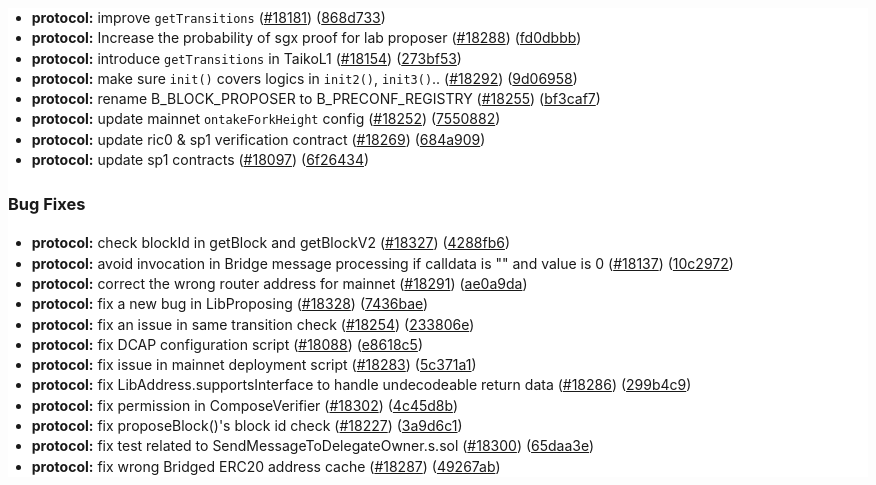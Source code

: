 * **protocol:** improve `getTransitions` ([#18181](https://github.com/taikoxyz/taiko-mono/issues/18181)) ([868d733](https://github.com/taikoxyz/taiko-mono/commit/868d733db962a76261036c3e583cb50feaec901f))
* **protocol:** Increase the probability of sgx proof for lab proposer ([#18288](https://github.com/taikoxyz/taiko-mono/issues/18288)) ([fd0dbbb](https://github.com/taikoxyz/taiko-mono/commit/fd0dbbbb3df0db27873e0ba87e45a5165fb7c0f1))
* **protocol:** introduce `getTransitions` in TaikoL1 ([#18154](https://github.com/taikoxyz/taiko-mono/issues/18154)) ([273bf53](https://github.com/taikoxyz/taiko-mono/commit/273bf53fad763b8504353e7cc14c8585e341f9d0))
* **protocol:** make sure `init()` covers logics in `init2()`, `init3()`.. ([#18292](https://github.com/taikoxyz/taiko-mono/issues/18292)) ([9d06958](https://github.com/taikoxyz/taiko-mono/commit/9d06958e713e530fdd610c439c7b93199d0dcc69))
* **protocol:** rename B_BLOCK_PROPOSER to B_PRECONF_REGISTRY ([#18255](https://github.com/taikoxyz/taiko-mono/issues/18255)) ([bf3caf7](https://github.com/taikoxyz/taiko-mono/commit/bf3caf7d986d7b03cf3bd0aa69ea97602bff80aa))
* **protocol:** update mainnet `ontakeForkHeight` config ([#18252](https://github.com/taikoxyz/taiko-mono/issues/18252)) ([7550882](https://github.com/taikoxyz/taiko-mono/commit/75508828d3755e1a831380cdd2ab321e67fa22fc))
* **protocol:** update ric0 & sp1 verification contract ([#18269](https://github.com/taikoxyz/taiko-mono/issues/18269)) ([684a909](https://github.com/taikoxyz/taiko-mono/commit/684a909e83705c59b2b7a0a991424b7a8e9e03ad))
* **protocol:** update sp1 contracts ([#18097](https://github.com/taikoxyz/taiko-mono/issues/18097)) ([6f26434](https://github.com/taikoxyz/taiko-mono/commit/6f264342fe48f8d193559ac0712cc875d643b6fd))


### Bug Fixes

* **protocol:** check blockId in getBlock and getBlockV2 ([#18327](https://github.com/taikoxyz/taiko-mono/issues/18327)) ([4288fb6](https://github.com/taikoxyz/taiko-mono/commit/4288fb6e0c8c76651d2db866cab55f32a9a25075))
* **protocol:** avoid invocation in Bridge message processing if calldata is "" and value is 0 ([#18137](https://github.com/taikoxyz/taiko-mono/issues/18137)) ([10c2972](https://github.com/taikoxyz/taiko-mono/commit/10c29727081bd8f8b94bbfc4472b162ec552ef64))
* **protocol:** correct the wrong router address for mainnet ([#18291](https://github.com/taikoxyz/taiko-mono/issues/18291)) ([ae0a9da](https://github.com/taikoxyz/taiko-mono/commit/ae0a9daf83ab8f323c216978724ebcb71de54cfe))
* **protocol:** fix a new bug in LibProposing ([#18328](https://github.com/taikoxyz/taiko-mono/issues/18328)) ([7436bae](https://github.com/taikoxyz/taiko-mono/commit/7436bae9660cfcf1d430ca111df8c75d50908eae))
* **protocol:** fix an issue in same transition check ([#18254](https://github.com/taikoxyz/taiko-mono/issues/18254)) ([233806e](https://github.com/taikoxyz/taiko-mono/commit/233806e4838aa12e8de436a37979ff3e614119f2))
* **protocol:** fix DCAP configuration script ([#18088](https://github.com/taikoxyz/taiko-mono/issues/18088)) ([e8618c5](https://github.com/taikoxyz/taiko-mono/commit/e8618c54a58993499e852ec2ffc2468d4f0274ba))
* **protocol:** fix issue in mainnet deployment script ([#18283](https://github.com/taikoxyz/taiko-mono/issues/18283)) ([5c371a1](https://github.com/taikoxyz/taiko-mono/commit/5c371a181af444999f611e03774ec096ffbd1226))
* **protocol:** fix LibAddress.supportsInterface to handle undecodeable return data ([#18286](https://github.com/taikoxyz/taiko-mono/issues/18286)) ([299b4c9](https://github.com/taikoxyz/taiko-mono/commit/299b4c9ecf96644c909df70a3527ae5c2e728a07))
* **protocol:** fix permission in ComposeVerifier ([#18302](https://github.com/taikoxyz/taiko-mono/issues/18302)) ([4c45d8b](https://github.com/taikoxyz/taiko-mono/commit/4c45d8bcdb52521ac1738ca271316d82689537b0))
* **protocol:** fix proposeBlock()'s block id check ([#18227](https://github.com/taikoxyz/taiko-mono/issues/18227)) ([3a9d6c1](https://github.com/taikoxyz/taiko-mono/commit/3a9d6c166b7c6666eb2515893b6a3fbd00f4b1ea))
* **protocol:** fix test related to SendMessageToDelegateOwner.s.sol ([#18300](https://github.com/taikoxyz/taiko-mono/issues/18300)) ([65daa3e](https://github.com/taikoxyz/taiko-mono/commit/65daa3e631b471d17dbffb1001dab66efa67c499))
* **protocol:** fix wrong Bridged ERC20 address cache ([#18287](https://github.com/taikoxyz/taiko-mono/issues/18287)) ([49267ab](https://github.com/taikoxyz/taiko-mono/commit/49267abaa6d27d16fe4fb62ca0bb28d49b09d2f9))